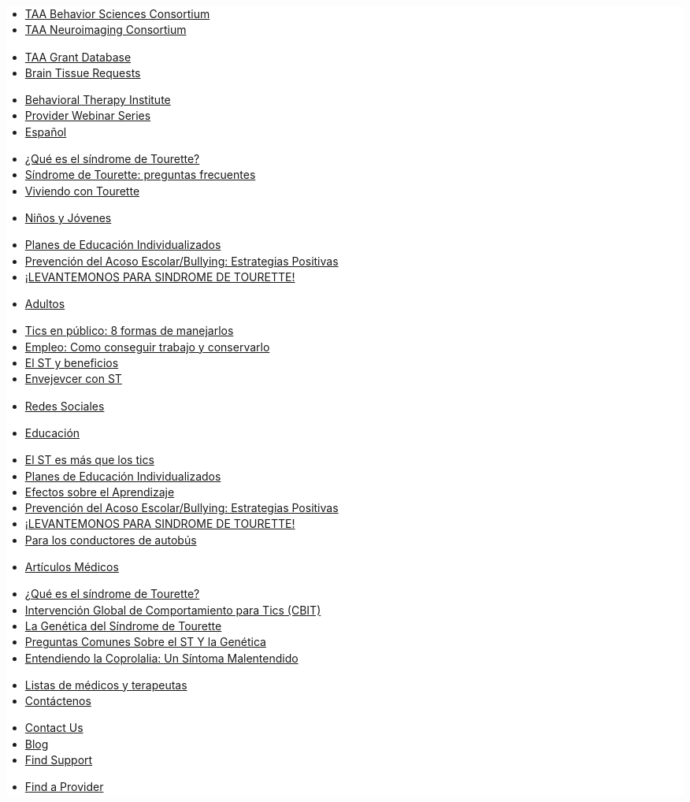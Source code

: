 - [TAA Behavior Sciences Consortium](https://tourette.org/research-medical/taa-behavior-sciences-consortium/)
- [TAA Neuroimaging Consortium](https://tourette.org/research-medical/taa-neuroimaging-consortium/)
+ [TAA Grant Database](https://tourette.org/grant-database/)
+ [Brain Tissue Requests](https://tourette.org/research-medical/brain-bank-professionals/)
* [Behavioral Therapy Institute](https://tourette.org/research-medical/behavioral-therapy-institute-cbit-trainings/)
* [Provider Webinar Series](https://tourette.org/resources/provider-webinar-series/)
* [Español](https://tourette.org/about-tourette/overview/espanol/)
+ [¿Qué es el síndrome de Tourette?](https://tourette.org/about-tourette/overview/espanol/medicos/que-es-el-sindrome-de-tourette/)
+ [Síndrome de Tourette: preguntas frecuentes](https://tourette.org/about-tourette/overview/espanol/sindrome-de-tourette-preguntas-frecuentes/)
+ [Viviendo con Tourette](https://tourette.org/about-tourette/overview/espanol/viviendo-con-tourette/)
- [Niños y Jóvenes](https://tourette.org/about-tourette/overview/espanol/viviendo-con-tourette/ninos-y-jovenes/)
* [Planes de Educación Individualizados](https://tourette.org/about-tourette/overview/espanol/educacion/planes-de-educacion-individualizados/)
* [Prevención del Acoso Escolar/Bullying: Estrategias Positivas](https://tourette.org/about-tourette/overview/espanol/educacion/prevencion-del-acoso-escolarbullying-estrategias-positivas/)
* [¡LEVANTEMONOS PARA SINDROME DE TOURETTE!](https://tourette.org/about-tourette/overview/espanol/educacion/prevencion-del-acoso-escolarbullying-estrategias-positivas/stand-up-for-tourette-espanol/)
- [Adultos](https://tourette.org/about-tourette/overview/espanol/viviendo-con-tourette/adultos/)
* [Tics en público: 8 formas de manejarlos](https://tourette.org/about-tourette/overview/espanol/viviendo-con-tourette/adultos/tics-en-publico-8-formas-de-manejarlos/)
* [Empleo: Como conseguir trabajo y conservarlo](https://tourette.org/about-tourette/overview/espanol/viviendo-con-tourette/adultos/empleo-como-conseguir-trabajo-y-conservarlo/)
* [El ST y beneficios](https://tourette.org/about-tourette/overview/espanol/viviendo-con-tourette/adultos/el-st-y-beneficios/)
* [Envejevcer con ST](https://tourette.org/about-tourette/overview/espanol/viviendo-con-tourette/adultos/envejevcer-con-st/)
- [Redes Sociales](https://tourette.org/about-tourette/overview/espanol/viviendo-con-tourette/redes-sociales/)
+ [Educación](https://tourette.org/about-tourette/overview/espanol/educacion/)
- [El ST es más que los tics](https://tourette.org/about-tourette/overview/espanol/educacion/el-st-es-mas-que-los-tics/)
- [Planes de Educación Individualizados](https://tourette.org/about-tourette/overview/espanol/educacion/planes-de-educacion-individualizados/)
- [Efectos sobre el Aprendizaje](https://tourette.org/about-tourette/overview/espanol/educacion/efectos-sobre-el-aprendizaje/)
- [Prevención del Acoso Escolar/Bullying: Estrategias Positivas](https://tourette.org/about-tourette/overview/espanol/educacion/prevencion-del-acoso-escolarbullying-estrategias-positivas/)
- [¡LEVANTEMONOS PARA SINDROME DE TOURETTE!](https://tourette.org/about-tourette/overview/espanol/educacion/prevencion-del-acoso-escolarbullying-estrategias-positivas/stand-up-for-tourette-espanol/)
- [Para los conductores de autobús](https://tourette.org/about-tourette/overview/espanol/educacion/lo-que-conductores-de-autobuses-escolares-deben/)
+ [Artículos Médicos](https://tourette.org/about-tourette/overview/espanol/medicos/)
- [¿Qué es el síndrome de Tourette?](https://tourette.org/about-tourette/overview/espanol/medicos/que-es-el-sindrome-de-tourette/)
- [Intervención Global de Comportamiento para Tics (CBIT)](https://tourette.org/about-tourette/overview/espanol/medicos/intervencion-global-de-comportamiento-para-tics-cbit/)
- [La Genética del Síndrome de Tourette](https://tourette.org/about-tourette/overview/espanol/medicos/la-genetica-del-sindrome-de-tourette/)
- [Preguntas Comunes Sobre el ST Y la Genética](https://tourette.org/about-tourette/overview/espanol/medicos/preguntas-comunes-sobre-el-st-y-la-genetica/)
- [Entendiendo la Coprolalia: Un Síntoma Malentendido](https://tourette.org/about-tourette/overview/espanol/medicos/entendiendo-la-coprolalia-un-sintoma-malentendido/)
+ [Listas de médicos y terapeutas](https://tourette.org/find-a-provider/)
+ [Contáctenos](https://tourette.org/about-tourette/overview/espanol/contactenos/)
* [Contact Us](https://tourette.org/about-us/contact-us/)
* [Blog](https://tourette.org/blog/)
* [Find Support](https://tourette.org/resource-directory/)
+ [Find a Provider](https://tourette.org/find-a-provider/)